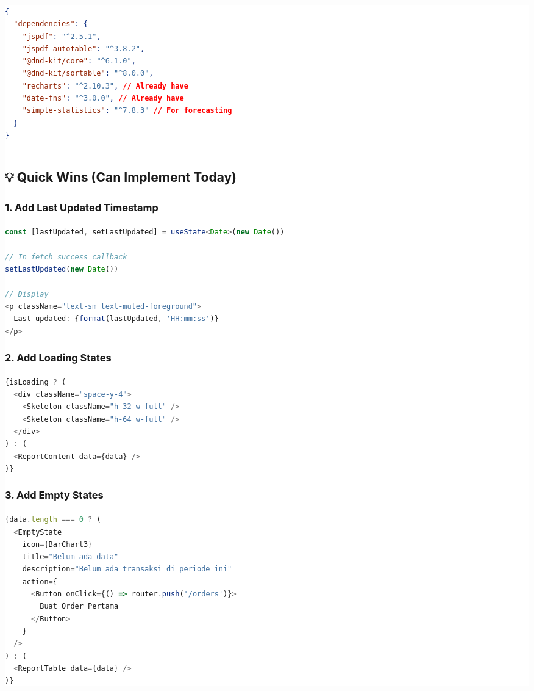 ```json
{
  "dependencies": {
    "jspdf": "^2.5.1",
    "jspdf-autotable": "^3.8.2",
    "@dnd-kit/core": "^6.1.0",
    "@dnd-kit/sortable": "^8.0.0",
    "recharts": "^2.10.3", // Already have
    "date-fns": "^3.0.0", // Already have
    "simple-statistics": "^7.8.3" // For forecasting
  }
}
```

---

## 💡 Quick Wins (Can Implement Today)

### 1. Add Last Updated Timestamp
```typescript
const [lastUpdated, setLastUpdated] = useState<Date>(new Date())

// In fetch success callback
setLastUpdated(new Date())

// Display
<p className="text-sm text-muted-foreground">
  Last updated: {format(lastUpdated, 'HH:mm:ss')}
</p>
```

### 2. Add Loading States
```typescript
{isLoading ? (
  <div className="space-y-4">
    <Skeleton className="h-32 w-full" />
    <Skeleton className="h-64 w-full" />
  </div>
) : (
  <ReportContent data={data} />
)}
```

### 3. Add Empty States
```typescript
{data.length === 0 ? (
  <EmptyState
    icon={BarChart3}
    title="Belum ada data"
    description="Belum ada transaksi di periode ini"
    action={
      <Button onClick={() => router.push('/orders')}>
        Buat Order Pertama
      </Button>
    }
  />
) : (
  <ReportTable data={data} />
)}
```
